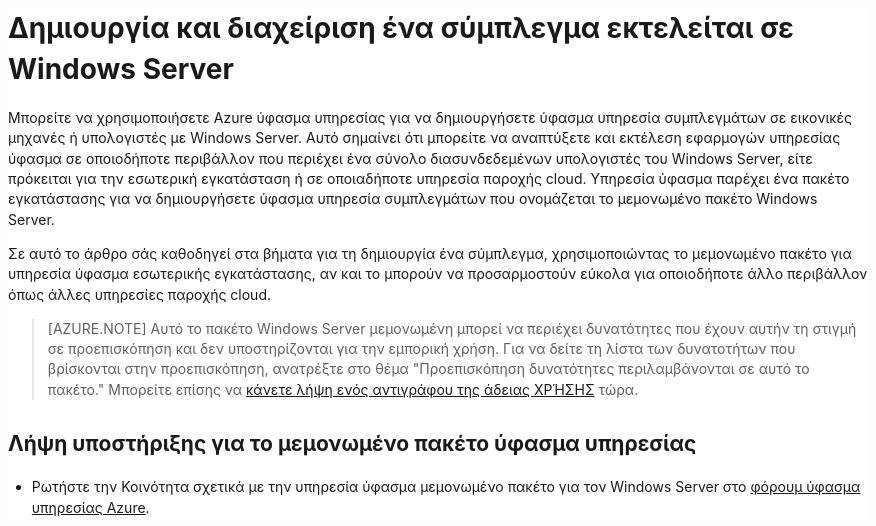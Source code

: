 <properties
   pageTitle="Δημιουργία και διαχείριση ένα σύμπλεγμα Azure Service ύφασμα μεμονωμένη | Microsoft Azure"
   description="Δημιουργία και διαχείριση ένα σύμπλεγμα Azure Service ύφασμα σε οποιονδήποτε υπολογιστή (φυσική ή εικονική) με Windows Server, είτε πρόκειται για εσωτερικής εγκατάστασης ή σε οποιαδήποτε cloud."
   services="service-fabric"
   documentationCenter=".net"
   authors="ChackDan"
   manager="timlt"
   editor=""/>

<tags
   ms.service="service-fabric"
   ms.devlang="dotnet"
   ms.topic="article"
   ms.tgt_pltfrm="NA"
   ms.workload="NA"
   ms.date="09/26/2016"
   ms.author="dkshir;chackdan"/>


# <a name="create-and-manage-a-cluster-running-on-windows-server"></a>Δημιουργία και διαχείριση ένα σύμπλεγμα εκτελείται σε Windows Server

Μπορείτε να χρησιμοποιήσετε Azure ύφασμα υπηρεσίας για να δημιουργήσετε ύφασμα υπηρεσία συμπλεγμάτων σε εικονικές μηχανές ή υπολογιστές με Windows Server. Αυτό σημαίνει ότι μπορείτε να αναπτύξετε και εκτέλεση εφαρμογών υπηρεσίας ύφασμα σε οποιοδήποτε περιβάλλον που περιέχει ένα σύνολο διασυνδεδεμένων υπολογιστές του Windows Server, είτε πρόκειται για την εσωτερική εγκατάσταση ή σε οποιαδήποτε υπηρεσία παροχής cloud. Υπηρεσία ύφασμα παρέχει ένα πακέτο εγκατάστασης για να δημιουργήσετε ύφασμα υπηρεσία συμπλεγμάτων που ονομάζεται το μεμονωμένο πακέτο Windows Server.

Σε αυτό το άρθρο σάς καθοδηγεί στα βήματα για τη δημιουργία ένα σύμπλεγμα, χρησιμοποιώντας το μεμονωμένο πακέτο για υπηρεσία ύφασμα εσωτερικής εγκατάστασης, αν και το μπορούν να προσαρμοστούν εύκολα για οποιοδήποτε άλλο περιβάλλον όπως άλλες υπηρεσίες παροχής cloud.

>[AZURE.NOTE] Αυτό το πακέτο Windows Server μεμονωμένη μπορεί να περιέχει δυνατότητες που έχουν αυτήν τη στιγμή σε προεπισκόπηση και δεν υποστηρίζονται για την εμπορική χρήση. Για να δείτε τη λίστα των δυνατοτήτων που βρίσκονται στην προεπισκόπηση, ανατρέξτε στο θέμα "Προεπισκόπηση δυνατότητες περιλαμβάνονται σε αυτό το πακέτο." Μπορείτε επίσης να [κάνετε λήψη ενός αντιγράφου της άδειας ΧΡΉΣΗΣ](http://go.microsoft.com/fwlink/?LinkID=733084) τώρα.


<a id="getsupport"></a>
## <a name="get-support-for-the-service-fabric-standalone-package"></a>Λήψη υποστήριξης για το μεμονωμένο πακέτο ύφασμα υπηρεσίας

- Ρωτήστε την Κοινότητα σχετικά με την υπηρεσία ύφασμα μεμονωμένο πακέτο για τον Windows Server στο [φόρουμ ύφασμα υπηρεσίας Azure](https://social.msdn.microsoft.com/Forums/azure/en-US/home?forum=AzureServiceFabric?).


[Trusted Zone]: ./media/service-fabric-cluster-creation-for-windows-server/TrustedZone.png